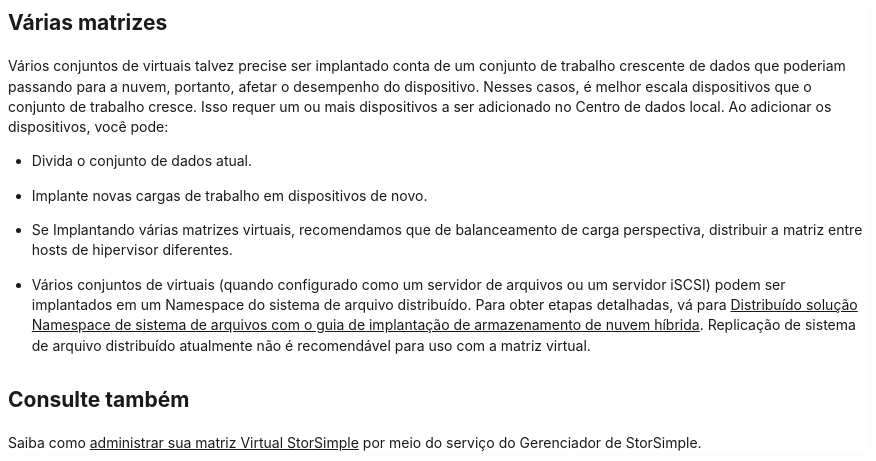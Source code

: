 ## <a name="multiple-arrays"></a>Várias matrizes

Vários conjuntos de virtuais talvez precise ser implantado conta de um conjunto de trabalho crescente de dados que poderiam passando para a nuvem, portanto, afetar o desempenho do dispositivo. Nesses casos, é melhor escala dispositivos que o conjunto de trabalho cresce. Isso requer um ou mais dispositivos a ser adicionado no Centro de dados local. Ao adicionar os dispositivos, você pode:

-   Divida o conjunto de dados atual.
-   Implante novas cargas de trabalho em dispositivos de novo.
-   Se Implantando várias matrizes virtuais, recomendamos que de balanceamento de carga perspectiva, distribuir a matriz entre hosts de hipervisor diferentes.

-  Vários conjuntos de virtuais (quando configurado como um servidor de arquivos ou um servidor iSCSI) podem ser implantados em um Namespace do sistema de arquivo distribuído. Para obter etapas detalhadas, vá para [Distribuído solução Namespace de sistema de arquivos com o guia de implantação de armazenamento de nuvem híbrida](https://www.microsoft.com/download/details.aspx?id=45507). Replicação de sistema de arquivo distribuído atualmente não é recomendável para uso com a matriz virtual. 


## <a name="see-also"></a>Consulte também
Saiba como [administrar sua matriz Virtual StorSimple](storsimple-ova-manager-service-administration.md) por meio do serviço do Gerenciador de StorSimple.

